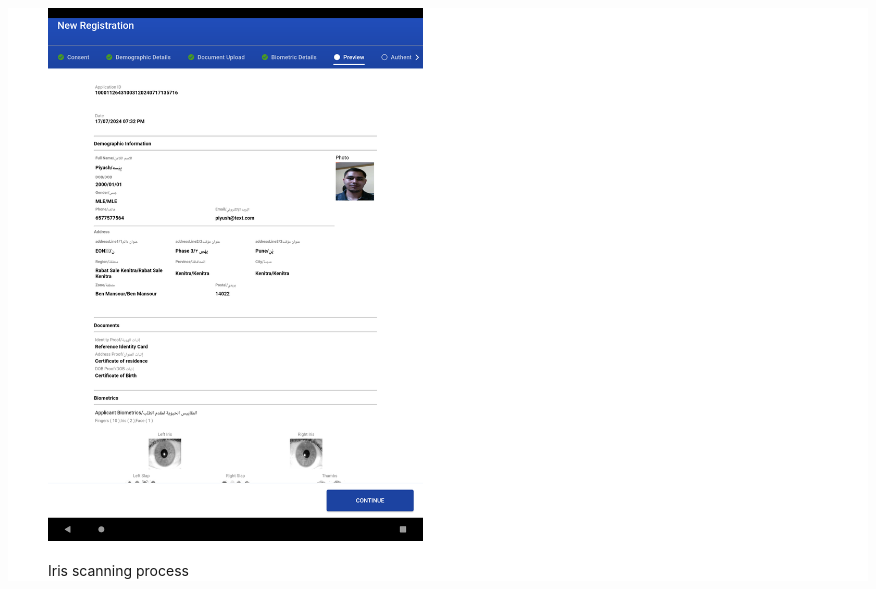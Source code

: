 <figure><img src="../../.gitbook/assets/preview-1.png" alt="" width="375"><figcaption><p>Iris scanning process</p></figcaption></figure>
